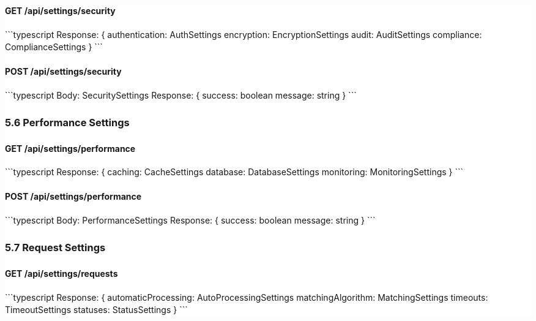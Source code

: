 #### **GET /api/settings/security**
\`\`\`typescript
Response: {
  authentication: AuthSettings
  encryption: EncryptionSettings
  audit: AuditSettings
  compliance: ComplianceSettings
}
\`\`\`

#### **POST /api/settings/security**
\`\`\`typescript
Body: SecuritySettings
Response: {
  success: boolean
  message: string
}
\`\`\`

### **5.6 Performance Settings**

#### **GET /api/settings/performance**
\`\`\`typescript
Response: {
  caching: CacheSettings
  database: DatabaseSettings
  monitoring: MonitoringSettings
}
\`\`\`

#### **POST /api/settings/performance**
\`\`\`typescript
Body: PerformanceSettings
Response: {
  success: boolean
  message: string
}
\`\`\`

### **5.7 Request Settings**

#### **GET /api/settings/requests**
\`\`\`typescript
Response: {
  automaticProcessing: AutoProcessingSettings
  matchingAlgorithm: MatchingSettings
  timeouts: TimeoutSettings
  statuses: StatusSettings
}
\`\`\`
